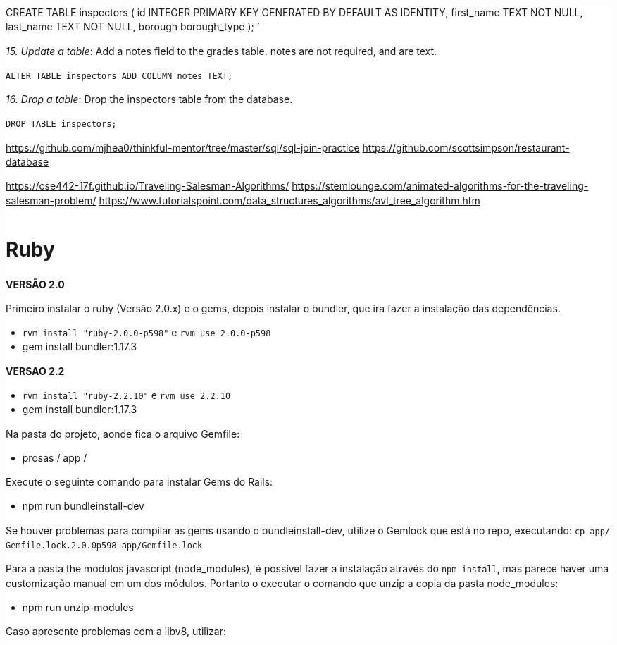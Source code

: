 CREATE TABLE inspectors (
id INTEGER PRIMARY KEY GENERATED BY DEFAULT AS IDENTITY,
first_name TEXT NOT NULL,
last_name TEXT NOT NULL,
borough borough_type
);
`

*15. Update a table*: Add a notes field to the grades table. notes are not required, and are text.

`ALTER TABLE inspectors ADD COLUMN notes TEXT;`

*16. Drop a table*: Drop the inspectors table from the database.

`DROP TABLE inspectors;`


https://github.com/mjhea0/thinkful-mentor/tree/master/sql/sql-join-practice
https://github.com/scottsimpson/restaurant-database



https://cse442-17f.github.io/Traveling-Salesman-Algorithms/
https://stemlounge.com/animated-algorithms-for-the-traveling-salesman-problem/
https://www.tutorialspoint.com/data_structures_algorithms/avl_tree_algorithm.htm


# Ruby


**VERSÃO 2.0**

Primeiro instalar  o ruby (Versão 2.0.x) e o gems, depois instalar o bundler, que ira fazer a instalação das dependências. 

* `rvm install "ruby-2.0.0-p598"` e `rvm use 2.0.0-p598`
* gem install bundler:1.17.3

**VERSAO 2.2**

* `rvm install "ruby-2.2.10"` e `rvm use 2.2.10`
* gem install bundler:1.17.3

Na pasta do projeto, aonde fica o arquivo Gemfile:

* prosas / app /

Execute o seguinte comando para instalar Gems do Rails: 
* npm run bundleinstall-dev

Se houver problemas para compilar as gems usando o bundleinstall-dev, utilize o Gemlock que está no repo, executando: `cp app/Gemfile.lock.2.0.0p598 app/Gemfile.lock`

Para a pasta the modulos javascript (node_modules), é possível fazer a instalação através do `npm install`, mas parece haver uma customização manual em um dos módulos. Portanto o executar o comando que unzip a copia da pasta node_modules:
* npm run unzip-modules

Caso apresente problemas com a libv8, utilizar:
